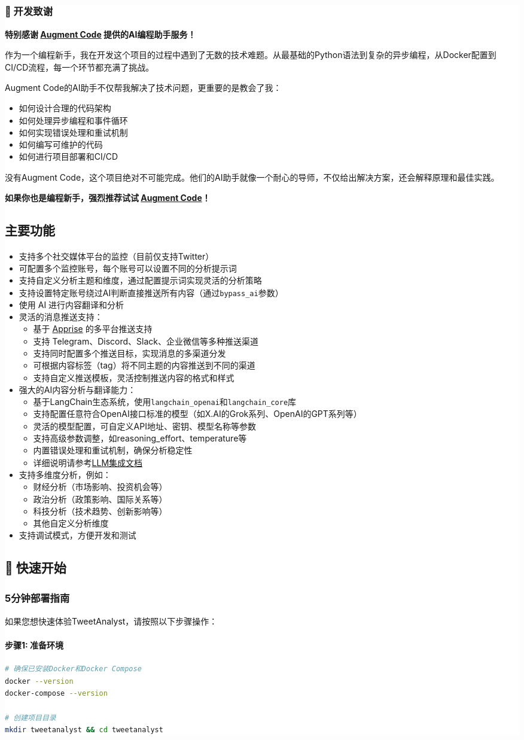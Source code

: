 ### 🤝 开发致谢

**特别感谢 [Augment Code](https://augmentcode.com) 提供的AI编程助手服务！**

作为一个编程新手，我在开发这个项目的过程中遇到了无数的技术难题。从最基础的Python语法到复杂的异步编程，从Docker配置到CI/CD流程，每一个环节都充满了挑战。

Augment Code的AI助手不仅帮我解决了技术问题，更重要的是教会了我：
- 如何设计合理的代码架构
- 如何处理异步编程和事件循环
- 如何实现错误处理和重试机制
- 如何编写可维护的代码
- 如何进行项目部署和CI/CD

没有Augment Code，这个项目绝对不可能完成。他们的AI助手就像一个耐心的导师，不仅给出解决方案，还会解释原理和最佳实践。

**如果你也是编程新手，强烈推荐试试 [Augment Code](https://augmentcode.com)！**

## 主要功能

- 支持多个社交媒体平台的监控（目前仅支持Twitter）
- 可配置多个监控账号，每个账号可以设置不同的分析提示词
- 支持自定义分析主题和维度，通过配置提示词实现灵活的分析策略
- 支持设置特定账号绕过AI判断直接推送所有内容（通过`bypass_ai`参数）
- 使用 AI 进行内容翻译和分析
- 灵活的消息推送支持：
  - 基于 [Apprise](https://github.com/caronc/apprise) 的多平台推送支持
  - 支持 Telegram、Discord、Slack、企业微信等多种推送渠道
  - 支持同时配置多个推送目标，实现消息的多渠道分发
  - 可根据内容标签（tag）将不同主题的内容推送到不同的渠道
  - 支持自定义推送模板，灵活控制推送内容的格式和样式
- 强大的AI内容分析与翻译能力：
  - 基于LangChain生态系统，使用`langchain_openai`和`langchain_core`库
  - 支持配置任意符合OpenAI接口标准的模型（如X.AI的Grok系列、OpenAI的GPT系列等）
  - 灵活的模型配置，可自定义API地址、密钥、模型名称等参数
  - 支持高级参数调整，如reasoning_effort、temperature等
  - 内置错误处理和重试机制，确保分析稳定性
  - 详细说明请参考[LLM集成文档](docs/LLM_INTEGRATION.md)
- 支持多维度分析，例如：
  - 财经分析（市场影响、投资机会等）
  - 政治分析（政策影响、国际关系等）
  - 科技分析（技术趋势、创新影响等）
  - 其他自定义分析维度
- 支持调试模式，方便开发和测试

## 🚀 快速开始

### 5分钟部署指南

如果您想快速体验TweetAnalyst，请按照以下步骤操作：

#### 步骤1: 准备环境
```bash
# 确保已安装Docker和Docker Compose
docker --version
docker-compose --version

# 创建项目目录
mkdir tweetanalyst && cd tweetanalyst
```

